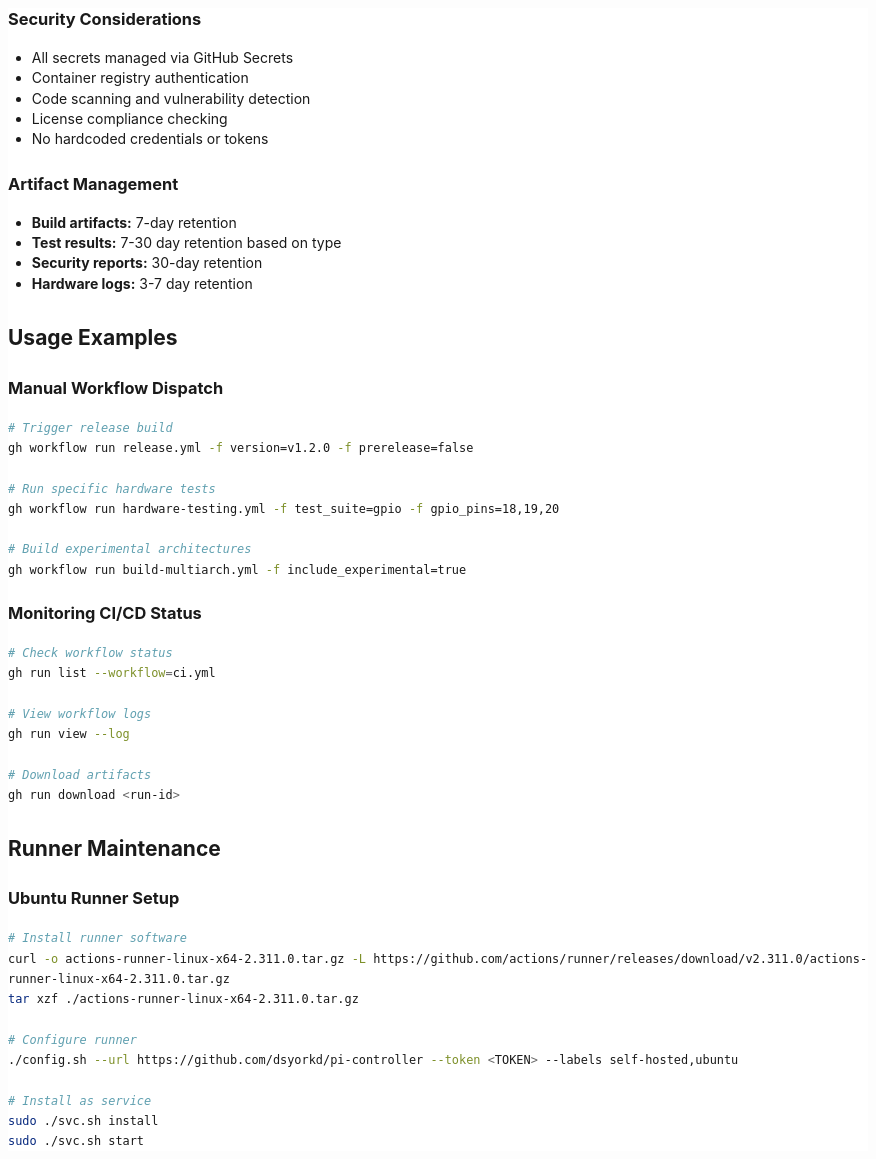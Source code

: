 ### Security Considerations
- All secrets managed via GitHub Secrets
- Container registry authentication
- Code scanning and vulnerability detection
- License compliance checking
- No hardcoded credentials or tokens

### Artifact Management
- **Build artifacts:** 7-day retention
- **Test results:** 7-30 day retention based on type
- **Security reports:** 30-day retention
- **Hardware logs:** 3-7 day retention

## Usage Examples

### Manual Workflow Dispatch
```bash
# Trigger release build
gh workflow run release.yml -f version=v1.2.0 -f prerelease=false

# Run specific hardware tests
gh workflow run hardware-testing.yml -f test_suite=gpio -f gpio_pins=18,19,20

# Build experimental architectures
gh workflow run build-multiarch.yml -f include_experimental=true
```

### Monitoring CI/CD Status
```bash
# Check workflow status
gh run list --workflow=ci.yml

# View workflow logs
gh run view --log

# Download artifacts
gh run download <run-id>
```

## Runner Maintenance

### Ubuntu Runner Setup
```bash
# Install runner software
curl -o actions-runner-linux-x64-2.311.0.tar.gz -L https://github.com/actions/runner/releases/download/v2.311.0/actions-runner-linux-x64-2.311.0.tar.gz
tar xzf ./actions-runner-linux-x64-2.311.0.tar.gz

# Configure runner
./config.sh --url https://github.com/dsyorkd/pi-controller --token <TOKEN> --labels self-hosted,ubuntu

# Install as service
sudo ./svc.sh install
sudo ./svc.sh start
```
